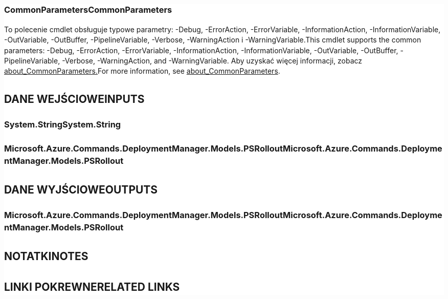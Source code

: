 ### <span data-ttu-id="968fa-139">CommonParameters</span><span class="sxs-lookup"><span data-stu-id="968fa-139">CommonParameters</span></span>
<span data-ttu-id="968fa-140">To polecenie cmdlet obsługuje typowe parametry: -Debug, -ErrorAction, -ErrorVariable, -InformationAction, -InformationVariable, -OutVariable, -OutBuffer, -PipelineVariable, -Verbose, -WarningAction i -WarningVariable.</span><span class="sxs-lookup"><span data-stu-id="968fa-140">This cmdlet supports the common parameters: -Debug, -ErrorAction, -ErrorVariable, -InformationAction, -InformationVariable, -OutVariable, -OutBuffer, -PipelineVariable, -Verbose, -WarningAction, and -WarningVariable.</span></span> <span data-ttu-id="968fa-141">Aby uzyskać więcej informacji, zobacz [about_CommonParameters.](http://go.microsoft.com/fwlink/?LinkID=113216)</span><span class="sxs-lookup"><span data-stu-id="968fa-141">For more information, see [about_CommonParameters](http://go.microsoft.com/fwlink/?LinkID=113216).</span></span>

## <span data-ttu-id="968fa-142">DANE WEJŚCIOWE</span><span class="sxs-lookup"><span data-stu-id="968fa-142">INPUTS</span></span>

### <span data-ttu-id="968fa-143">System.String</span><span class="sxs-lookup"><span data-stu-id="968fa-143">System.String</span></span>

### <span data-ttu-id="968fa-144">Microsoft.Azure.Commands.DeploymentManager.Models.PSRollout</span><span class="sxs-lookup"><span data-stu-id="968fa-144">Microsoft.Azure.Commands.DeploymentManager.Models.PSRollout</span></span>

## <span data-ttu-id="968fa-145">DANE WYJŚCIOWE</span><span class="sxs-lookup"><span data-stu-id="968fa-145">OUTPUTS</span></span>

### <span data-ttu-id="968fa-146">Microsoft.Azure.Commands.DeploymentManager.Models.PSRollout</span><span class="sxs-lookup"><span data-stu-id="968fa-146">Microsoft.Azure.Commands.DeploymentManager.Models.PSRollout</span></span>

## <span data-ttu-id="968fa-147">NOTATKI</span><span class="sxs-lookup"><span data-stu-id="968fa-147">NOTES</span></span>

## <span data-ttu-id="968fa-148">LINKI POKREWNE</span><span class="sxs-lookup"><span data-stu-id="968fa-148">RELATED LINKS</span></span>
